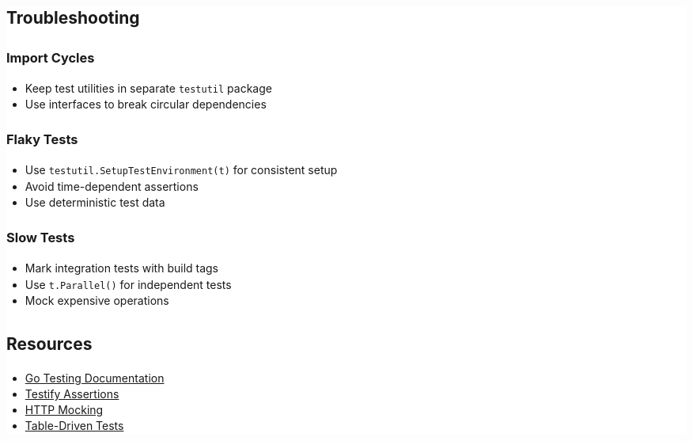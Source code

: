 ## Troubleshooting

### Import Cycles
- Keep test utilities in separate `testutil` package
- Use interfaces to break circular dependencies

### Flaky Tests
- Use `testutil.SetupTestEnvironment(t)` for consistent setup
- Avoid time-dependent assertions
- Use deterministic test data

### Slow Tests
- Mark integration tests with build tags
- Use `t.Parallel()` for independent tests
- Mock expensive operations

## Resources

- [Go Testing Documentation](https://golang.org/pkg/testing/)
- [Testify Assertions](https://github.com/stretchr/testify)
- [HTTP Mocking](https://github.com/jarcoal/httpmock)
- [Table-Driven Tests](https://dave.cheney.net/2019/05/07/prefer-table-driven-tests)